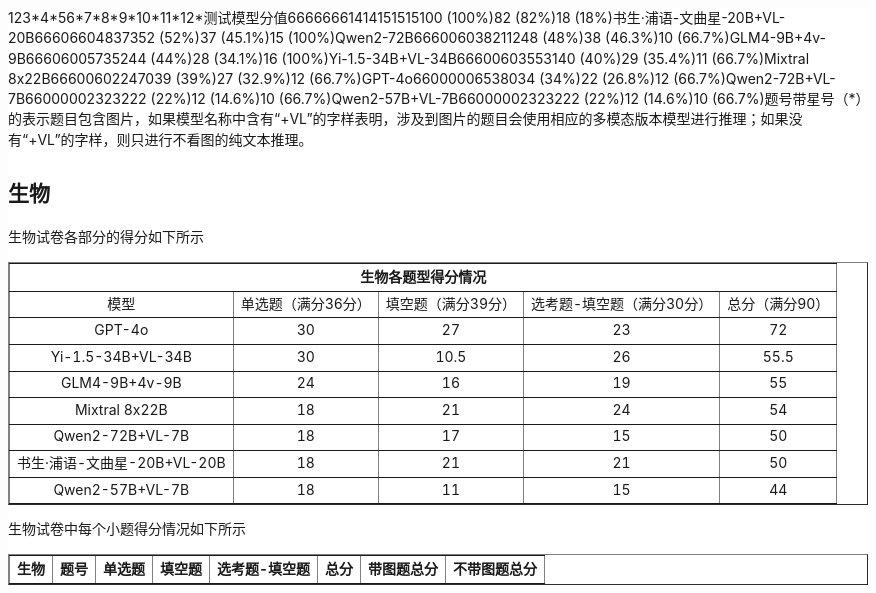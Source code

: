 <tr style="text-align: center;"><th>1</th><th>2</th><th>3*</th><th>4*</th><th>5</th><th>6*</th><th>7*</th><th>8*</th><th>9*</th><th>10*</th><th>11*</th><th>12*</th></tr><tr style="text-align: center;"><td>测试模型</td><td>分值</td><td>6</td><td>6</td><td>6</td><td>6</td><td>6</td><td>6</td><td>6</td><td>14</td><td>14</td><td>15</td><td>15</td><td>15</td><td>100	(100%)</td><td>82	(82%)</td><td>18	(18%)</td></tr><tr style="text-align: center;"><td>书生·浦语-文曲星-20B+VL-20B</td><td></td><td>6</td><td>6</td><td>6</td><td>0</td><td>6</td><td>6</td><td>0</td><td>4</td><td>8</td><td>3</td><td>7</td><td>3</td><td>52	(52%)</td><td>37	(45.1%)</td><td>15	(100%)</td></tr><tr style="text-align: center;"><td>Qwen2-72B</td><td></td><td>6</td><td>6</td><td>6</td><td>0</td><td>0</td><td>6</td><td>0</td><td>3</td><td>8</td><td>2</td><td>11</td><td>2</td><td>48	(48%)</td><td>38	(46.3%)</td><td>10	(66.7%)</td></tr><tr style="text-align: center;"><td>GLM4-9B+4v-9B</td><td></td><td>6</td><td>6</td><td>6</td><td>0</td><td>6</td><td>0</td><td>0</td><td>5</td><td>7</td><td>3</td><td>5</td><td>2</td><td>44	(44%)</td><td>28	(34.1%)</td><td>16	(100%)</td></tr><tr style="text-align: center;"><td>Yi-1.5-34B+VL-34B</td><td></td><td>6</td><td>6</td><td>6</td><td>0</td><td>0</td><td>6</td><td>0</td><td>3</td><td>5</td><td>5</td><td>3</td><td>1</td><td>40	(40%)</td><td>29	(35.4%)</td><td>11	(66.7%)</td></tr><tr style="text-align: center;"><td>Mixtral 8x22B</td><td></td><td>6</td><td>6</td><td>6</td><td>0</td><td>0</td><td>6</td><td>0</td><td>2</td><td>2</td><td>4</td><td>7</td><td>0</td><td>39	(39%)</td><td>27	(32.9%)</td><td>12	(66.7%)</td></tr><tr style="text-align: center;"><td>GPT-4o</td><td></td><td>6</td><td>6</td><td>0</td><td>0</td><td>0</td><td>0</td><td>0</td><td>6</td><td>5</td><td>3</td><td>8</td><td>0</td><td>34	(34%)</td><td>22	(26.8%)</td><td>12	(66.7%)</td></tr><tr style="text-align: center;"><td>Qwen2-72B+VL-7B</td><td></td><td>6</td><td>6</td><td>0</td><td>0</td><td>0</td><td>0</td><td>0</td><td>2</td><td>3</td><td>2</td><td>3</td><td>2</td><td>22	(22%)</td><td>12	(14.6%)</td><td>10	(66.7%)</td></tr><tr style="text-align: center;"><td>Qwen2-57B+VL-7B</td><td></td><td>6</td><td>6</td><td>0</td><td>0</td><td>0</td><td>0</td><td>0</td><td>2</td><td>3</td><td>2</td><td>3</td><td>2</td><td>22	(22%)</td><td>12	(14.6%)</td><td>10	(66.7%)</td></tr></table>题号带星号（*）的表示题目包含图片，如果模型名称中含有“+VL”的字样表明，涉及到图片的题目会使用相应的多模态版本模型进行推理；如果没有“+VL”的字样，则只进行不看图的纯文本推理。

## 生物

生物试卷各部分的得分如下所示

<table border="1">
<tr style="text-align: center;">
    <th colspan="5" style="text-align: center;">生物各题型得分情况</th>
</tr>
<tr style="text-align: center;">
    <td>模型</td>
<td>单选题（满分36分）</td><td>填空题（满分39分）</td><td>选考题-填空题（满分30分）</td><td>总分（满分90）</td></tr><tr style="text-align: center;"><td>GPT-4o</td><td>30</td><td>27</td><td>23</td><td>72</td></tr><tr style="text-align: center;"><td>Yi-1.5-34B+VL-34B</td><td>30</td><td>10.5</td><td>26</td><td>55.5</td></tr><tr style="text-align: center;"><td>GLM4-9B+4v-9B</td><td>24</td><td>16</td><td>19</td><td>55</td></tr><tr style="text-align: center;"><td>Mixtral 8x22B</td><td>18</td><td>21</td><td>24</td><td>54</td></tr><tr style="text-align: center;"><td>Qwen2-72B+VL-7B</td><td>18</td><td>17</td><td>15</td><td>50</td></tr><tr style="text-align: center;"><td>书生·浦语-文曲星-20B+VL-20B</td><td>18</td><td>21</td><td>21</td><td>50</td></tr><tr style="text-align: center;"><td>Qwen2-57B+VL-7B</td><td>18</td><td>11</td><td>15</td><td>44</td></tr></table>生物试卷中每个小题得分情况如下所示
<table border="1">
    <tr style="text-align: center;">
        <th rowspan="2">生物</th>
        <th rowspan="2">题号</th>
<th colspan="6">单选题</th><th colspan="4">填空题</th><th colspan="2">选考题-填空题</th><th rowspan="2">总分</th><th rowspan="2">带图题总分</th><th rowspan="2">不带图题总分</th></tr>